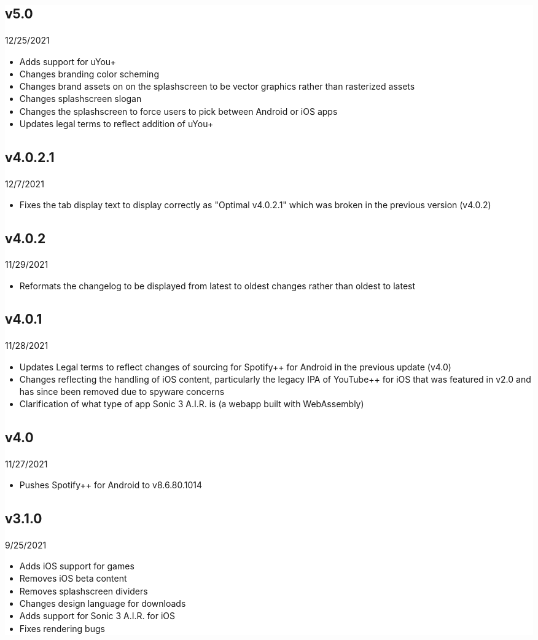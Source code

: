 ## v5.0&#x20;

12/25/2021

* Adds support for uYou+&#x20;
* Changes branding color scheming&#x20;
* Changes brand assets on on the splashscreen to be vector graphics rather than rasterized assets&#x20;
* Changes splashscreen slogan&#x20;
* Changes the splashscreen to force users to pick between Android or iOS apps&#x20;
* Updates legal terms to reflect addition of uYou+

## v4.0.2.1

12/7/2021

* Fixes the tab display text to display correctly as "Optimal v4.0.2.1" which was broken in the previous version (v4.0.2)

## v4.0.2

11/29/2021

* Reformats the changelog to be displayed from latest to oldest changes rather than oldest to latest&#x20;

## v4.0.1

11/28/2021

* Updates Legal terms to reflect changes of sourcing for Spotify++ for Android in the previous update (v4.0)
* Changes reflecting the handling of iOS content, particularly the legacy IPA of YouTube++ for iOS that was featured in v2.0 and has since been removed due to spyware concerns
* Clarification of what type of app Sonic 3 A.I.R. is (a webapp built with WebAssembly)

## v4.0

11/27/2021

* Pushes Spotify++ for Android to v8.6.80.1014&#x20;

## v3.1.0

9/25/2021

* Adds iOS support for games
* Removes iOS beta content&#x20;
* Removes splashscreen dividers
* Changes design language for downloads
* Adds support for Sonic 3 A.I.R. for iOS&#x20;
* Fixes rendering bugs&#x20;
